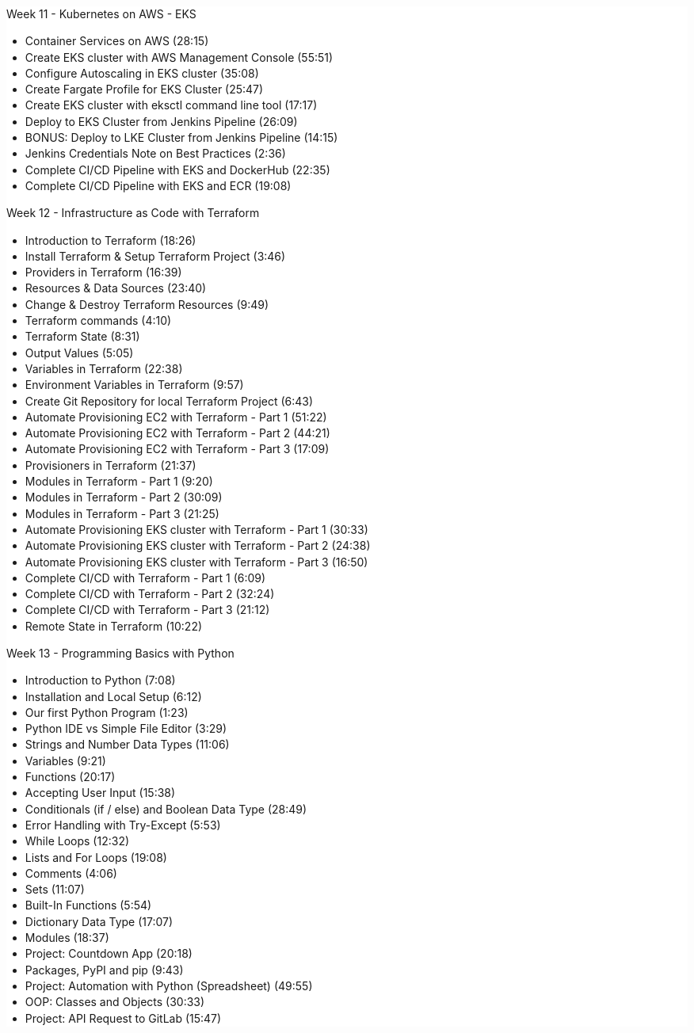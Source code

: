 Week 11 - Kubernetes on AWS - EKS
 - Container Services on AWS (28:15)
 - Create EKS cluster with AWS Management Console (55:51)
 - Configure Autoscaling in EKS cluster (35:08)
 - Create Fargate Profile for EKS Cluster (25:47)
 - Create EKS cluster with eksctl command line tool (17:17)
 - Deploy to EKS Cluster from Jenkins Pipeline (26:09)
 - BONUS: Deploy to LKE Cluster from Jenkins Pipeline (14:15)
 - Jenkins Credentials Note on Best Practices (2:36)
 - Complete CI/CD Pipeline with EKS and DockerHub (22:35)
 - Complete CI/CD Pipeline with EKS and ECR (19:08)

Week 12 - Infrastructure as Code with Terraform
 - Introduction to Terraform (18:26)
- Install Terraform & Setup Terraform Project (3:46)
- Providers in Terraform (16:39)
- Resources & Data Sources (23:40)
- Change & Destroy Terraform Resources (9:49)
- Terraform commands (4:10)
- Terraform State (8:31)
 - Output Values (5:05)
 - Variables in Terraform (22:38)
 - Environment Variables in Terraform (9:57)
 - Create Git Repository for local Terraform Project (6:43)
 - Automate Provisioning EC2 with Terraform - Part 1 (51:22)
 - Automate Provisioning EC2 with Terraform - Part 2 (44:21)
 - Automate Provisioning EC2 with Terraform - Part 3 (17:09)
 - Provisioners in Terraform (21:37)
 - Modules in Terraform - Part 1 (9:20)
 - Modules in Terraform - Part 2 (30:09)
 - Modules in Terraform - Part 3 (21:25)
 - Automate Provisioning EKS cluster with Terraform - Part 1 (30:33)
 - Automate Provisioning EKS cluster with Terraform - Part 2 (24:38)
 - Automate Provisioning EKS cluster with Terraform - Part 3 (16:50)
 - Complete CI/CD with Terraform - Part 1 (6:09)
 - Complete CI/CD with Terraform - Part 2 (32:24)
 - Complete CI/CD with Terraform - Part 3 (21:12)
 - Remote State in Terraform (10:22)

Week 13 - Programming Basics with Python
- Introduction to Python (7:08)
 - Installation and Local Setup (6:12)
- Our first Python Program (1:23)
- Python IDE vs Simple File Editor (3:29)
 - Strings and Number Data Types (11:06)
- Variables (9:21)
- Functions (20:17)
- Accepting User Input (15:38)
- Conditionals (if / else) and Boolean Data Type (28:49)
 - Error Handling with Try-Except (5:53)
 - While Loops (12:32)
 - Lists and For Loops (19:08)
 - Comments (4:06)
 - Sets (11:07)
 - Built-In Functions (5:54)
 - Dictionary Data Type (17:07)
 - Modules (18:37)
 - Project: Countdown App (20:18)
 - Packages, PyPI and pip (9:43)
 - Project: Automation with Python (Spreadsheet) (49:55)
 - OOP: Classes and Objects (30:33)
 - Project: API Request to GitLab (15:47)
